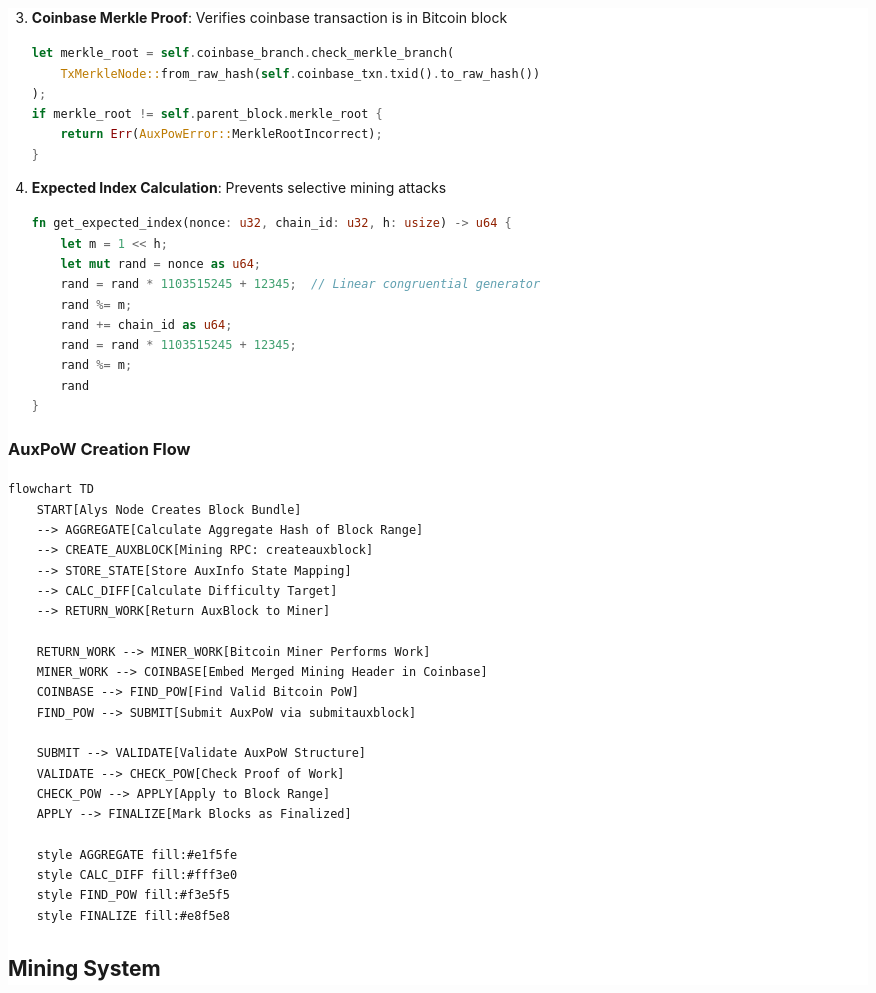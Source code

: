 3. **Coinbase Merkle Proof**: Verifies coinbase transaction is in Bitcoin block
   ```rust
   let merkle_root = self.coinbase_branch.check_merkle_branch(
       TxMerkleNode::from_raw_hash(self.coinbase_txn.txid().to_raw_hash())
   );
   if merkle_root != self.parent_block.merkle_root {
       return Err(AuxPowError::MerkleRootIncorrect);
   }
   ```

4. **Expected Index Calculation**: Prevents selective mining attacks
   ```rust
   fn get_expected_index(nonce: u32, chain_id: u32, h: usize) -> u64 {
       let m = 1 << h;
       let mut rand = nonce as u64;
       rand = rand * 1103515245 + 12345;  // Linear congruential generator
       rand %= m;
       rand += chain_id as u64;
       rand = rand * 1103515245 + 12345;
       rand %= m;
       rand
   }
   ```

### AuxPoW Creation Flow

```mermaid
flowchart TD
    START[Alys Node Creates Block Bundle]
    --> AGGREGATE[Calculate Aggregate Hash of Block Range]
    --> CREATE_AUXBLOCK[Mining RPC: createauxblock]
    --> STORE_STATE[Store AuxInfo State Mapping]
    --> CALC_DIFF[Calculate Difficulty Target]
    --> RETURN_WORK[Return AuxBlock to Miner]
    
    RETURN_WORK --> MINER_WORK[Bitcoin Miner Performs Work]
    MINER_WORK --> COINBASE[Embed Merged Mining Header in Coinbase]
    COINBASE --> FIND_POW[Find Valid Bitcoin PoW]
    FIND_POW --> SUBMIT[Submit AuxPoW via submitauxblock]
    
    SUBMIT --> VALIDATE[Validate AuxPoW Structure]
    VALIDATE --> CHECK_POW[Check Proof of Work]
    CHECK_POW --> APPLY[Apply to Block Range]
    APPLY --> FINALIZE[Mark Blocks as Finalized]
    
    style AGGREGATE fill:#e1f5fe
    style CALC_DIFF fill:#fff3e0
    style FIND_POW fill:#f3e5f5
    style FINALIZE fill:#e8f5e8
```

## Mining System

